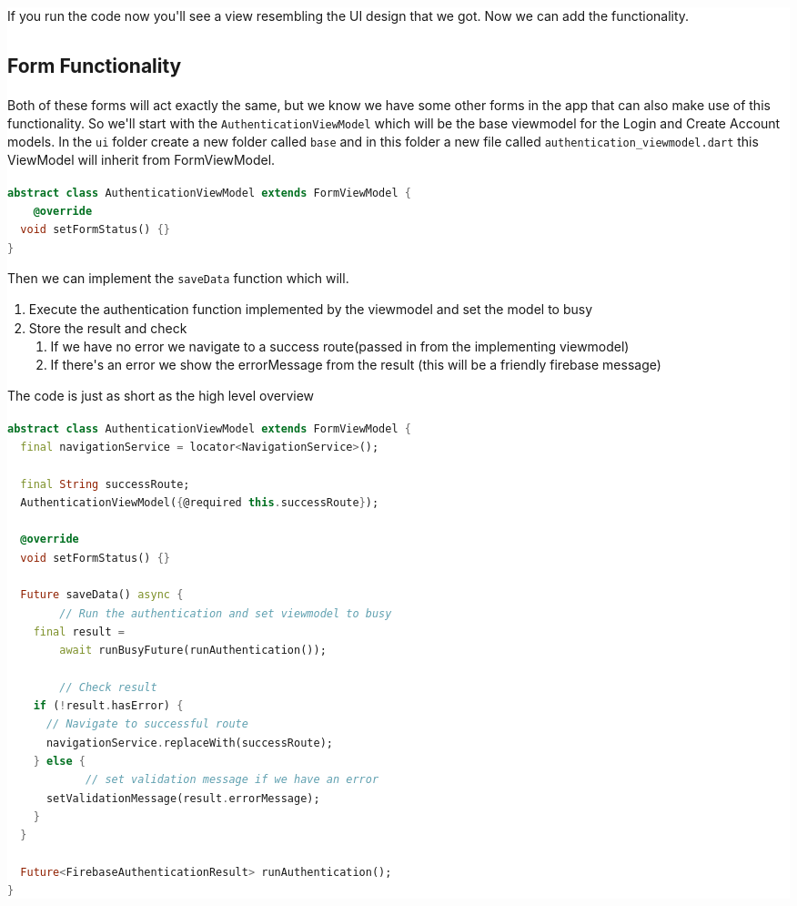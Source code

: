 
If you run the code now you'll see a view resembling the UI design that we got. Now we can add the functionality.

## Form Functionality

Both of these forms will act exactly the same, but we know we have some other forms in the app that can also make use of this functionality. So we'll start with the `AuthenticationViewModel` which will be the base viewmodel for the Login and Create Account models. In the `ui` folder create a new folder called `base` and in this folder a new file called `authentication_viewmodel.dart` this ViewModel will inherit from FormViewModel.

```dart
abstract class AuthenticationViewModel extends FormViewModel {
	@override
  void setFormStatus() {}
}
```

Then we can implement the `saveData` function which will.

1. Execute the authentication function implemented by the viewmodel and set the model to busy
2. Store the result and check
   1. If we have no error we navigate to a success route(passed in from the implementing viewmodel)
   2. If there's an error we show the errorMessage from the result (this will be a friendly firebase message)

The code is just as short as the high level overview

```dart
abstract class AuthenticationViewModel extends FormViewModel {
  final navigationService = locator<NavigationService>();

  final String successRoute;
  AuthenticationViewModel({@required this.successRoute});

  @override
  void setFormStatus() {}

  Future saveData() async {
		// Run the authentication and set viewmodel to busy
    final result =
        await runBusyFuture(runAuthentication());

		// Check result
    if (!result.hasError) {
      // Navigate to successful route
      navigationService.replaceWith(successRoute);
    } else {
			// set validation message if we have an error
      setValidationMessage(result.errorMessage);
    }
  }

  Future<FirebaseAuthenticationResult> runAuthentication();
}
```
